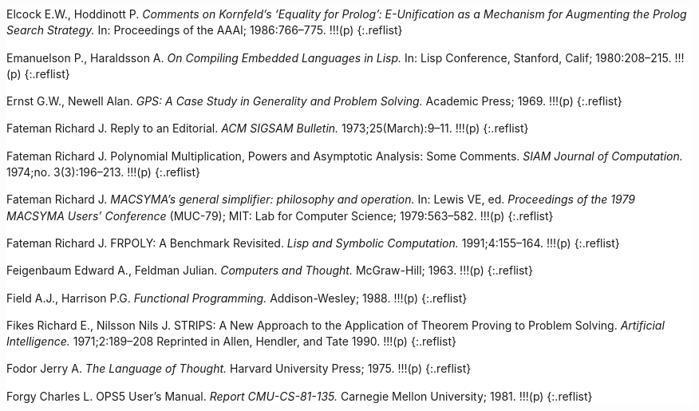 Elcock E.W., Hoddinott P.
*Comments on Kornfeld’s ‘Equality for Prolog’: E-Unification as a Mechanism for Augmenting the Prolog Search Strategy.* In: Proceedings of the AAAI; 1986:766–775.
!!!(p) {:.reflist}

Emanuelson P., Haraldsson A.
*On Compiling Embedded Languages in Lisp.* In: Lisp Conference, Stanford, Calif; 1980:208–215.
!!!(p) {:.reflist}

Ernst G.W., Newell Alan.
*GPS: A Case Study in Generality and Problem Solving.* Academic Press; 1969.
!!!(p) {:.reflist}

Fateman Richard J.
Reply to an Editorial.
*ACM SIGSAM Bulletin.* 1973;25(March):9–11.
!!!(p) {:.reflist}

Fateman Richard J.
Polynomial Multiplication, Powers and Asymptotic Analysis: Some Comments.
*SIAM Journal of Computation.* 1974;no.
3(3):196–213.
!!!(p) {:.reflist}

Fateman Richard J.
*MACSYMA’s general simplifier: philosophy and operation.* In: Lewis VE, ed.
*Proceedings of the 1979 MACSYMA Users’ Conference* (MUC-79); MIT: Lab for Computer Science; 1979:563–582.
!!!(p) {:.reflist}

Fateman Richard J.
FRPOLY: A Benchmark Revisited.
*Lisp and Symbolic Computation.* 1991;4:155–164.
!!!(p) {:.reflist}

Feigenbaum Edward A., Feldman Julian.
*Computers and Thought.* McGraw-Hill; 1963.
!!!(p) {:.reflist}

Field A.J., Harrison P.G.
*Functional Programming.* Addison-Wesley; 1988.
!!!(p) {:.reflist}

Fikes Richard E., Nilsson Nils J.
STRIPS: A New Approach to the Application of Theorem Proving to Problem Solving.
*Artificial Intelligence.* 1971;2:189–208 Reprinted in Allen, Hendler, and Tate 1990.
!!!(p) {:.reflist}

Fodor Jerry A.
*The Language of Thought.* Harvard University Press; 1975.
!!!(p) {:.reflist}

Forgy Charles L.
OPS5 User’s Manual.
*Report CMU-CS-81-135.* Carnegie Mellon University; 1981.
!!!(p) {:.reflist}
